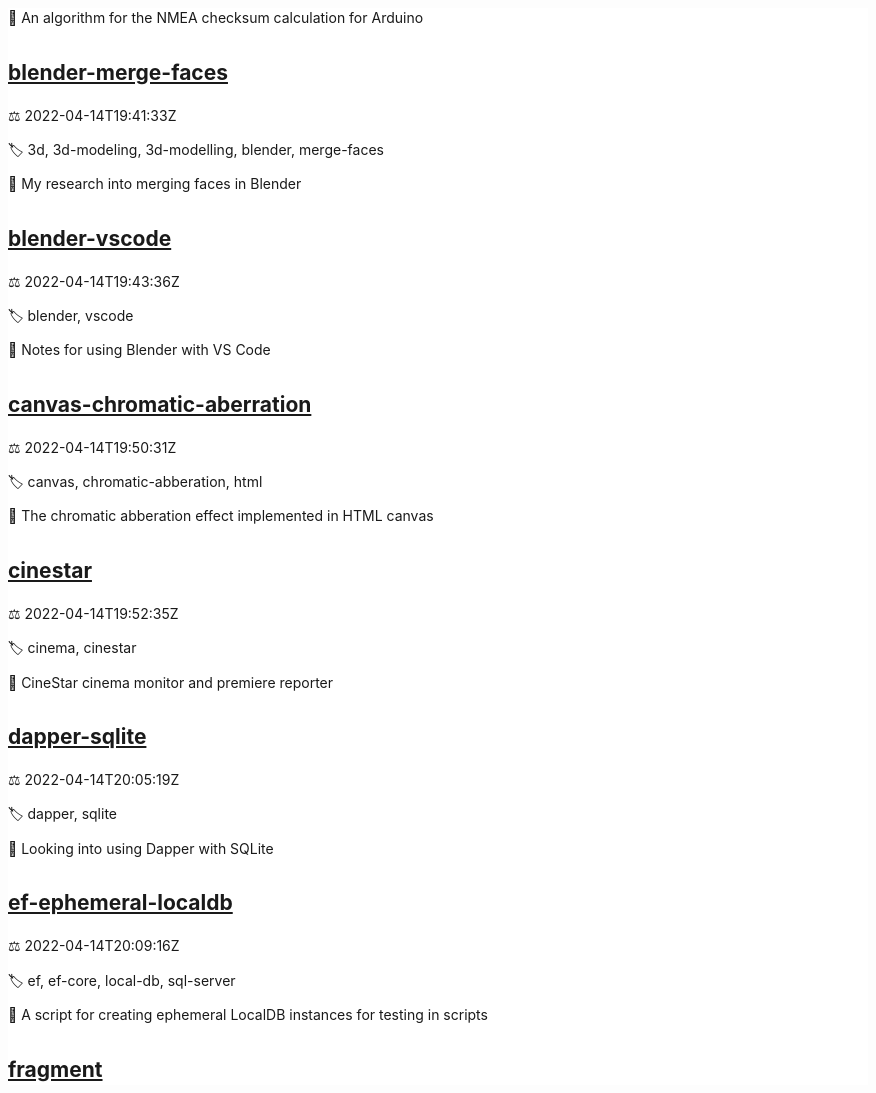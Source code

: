 📒 An algorithm for the NMEA checksum calculation for Arduino

## [blender-merge-faces](https://github.com/TomasHubelbauer/blender-merge-faces)

⚖️ 2022-04-14T19:41:33Z

🏷 3d, 3d-modeling, 3d-modelling, blender, merge-faces

📒 My research into merging faces in Blender

## [blender-vscode](https://github.com/TomasHubelbauer/blender-vscode)

⚖️ 2022-04-14T19:43:36Z

🏷 blender, vscode

📒 Notes for using Blender with VS Code

## [canvas-chromatic-aberration](https://github.com/TomasHubelbauer/canvas-chromatic-aberration)

⚖️ 2022-04-14T19:50:31Z

🏷 canvas, chromatic-abberation, html

📒 The chromatic abberation effect implemented in HTML canvas

## [cinestar](https://github.com/TomasHubelbauer/cinestar)

⚖️ 2022-04-14T19:52:35Z

🏷 cinema, cinestar

📒 CineStar cinema monitor and premiere reporter

## [dapper-sqlite](https://github.com/TomasHubelbauer/dapper-sqlite)

⚖️ 2022-04-14T20:05:19Z

🏷 dapper, sqlite

📒 Looking into using Dapper with SQLite

## [ef-ephemeral-localdb](https://github.com/TomasHubelbauer/ef-ephemeral-localdb)

⚖️ 2022-04-14T20:09:16Z

🏷 ef, ef-core, local-db, sql-server

📒 A script for creating ephemeral LocalDB instances for testing in scripts

## [fragment](https://github.com/TomasHubelbauer/fragment)
